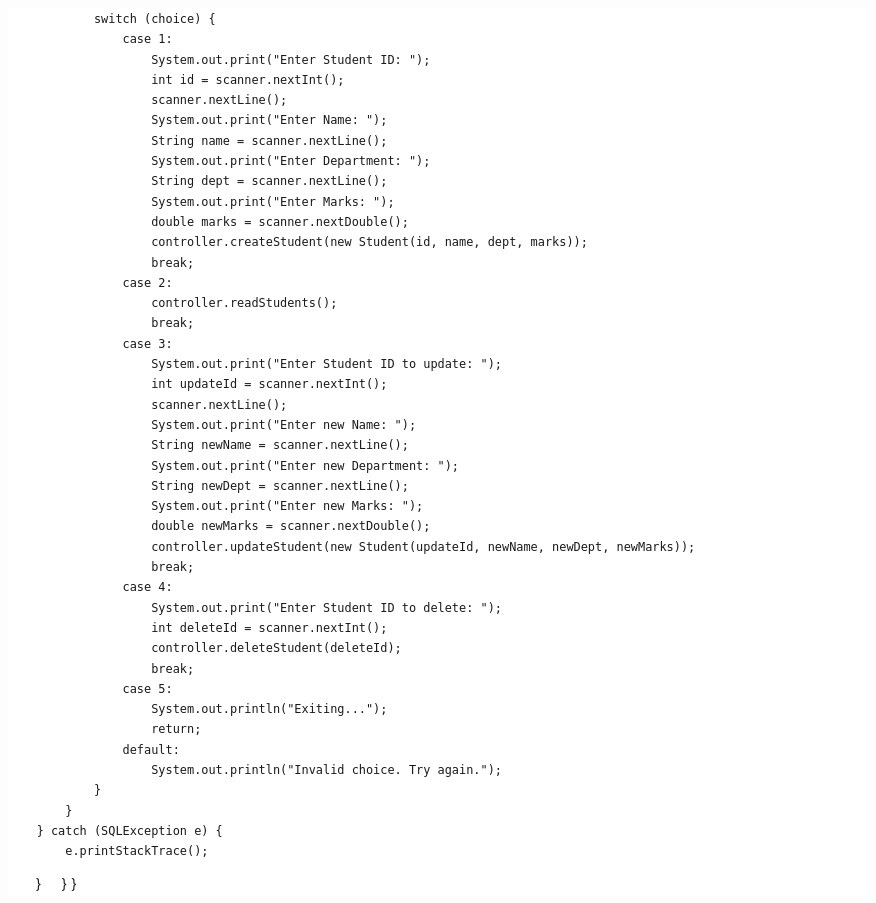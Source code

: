                 switch (choice) {
                    case 1:
                        System.out.print("Enter Student ID: ");
                        int id = scanner.nextInt();
                        scanner.nextLine();
                        System.out.print("Enter Name: ");
                        String name = scanner.nextLine();
                        System.out.print("Enter Department: ");
                        String dept = scanner.nextLine();
                        System.out.print("Enter Marks: ");
                        double marks = scanner.nextDouble();
                        controller.createStudent(new Student(id, name, dept, marks));
                        break;
                    case 2:
                        controller.readStudents();
                        break;
                    case 3:
                        System.out.print("Enter Student ID to update: ");
                        int updateId = scanner.nextInt();
                        scanner.nextLine();
                        System.out.print("Enter new Name: ");
                        String newName = scanner.nextLine();
                        System.out.print("Enter new Department: ");
                        String newDept = scanner.nextLine();
                        System.out.print("Enter new Marks: ");
                        double newMarks = scanner.nextDouble();
                        controller.updateStudent(new Student(updateId, newName, newDept, newMarks));
                        break;
                    case 4:
                        System.out.print("Enter Student ID to delete: ");
                        int deleteId = scanner.nextInt();
                        controller.deleteStudent(deleteId);
                        break;
                    case 5:
                        System.out.println("Exiting...");
                        return;
                    default:
                        System.out.println("Invalid choice. Try again.");
                }
            }
        } catch (SQLException e) {
            e.printStackTrace();
        }
    }
}
